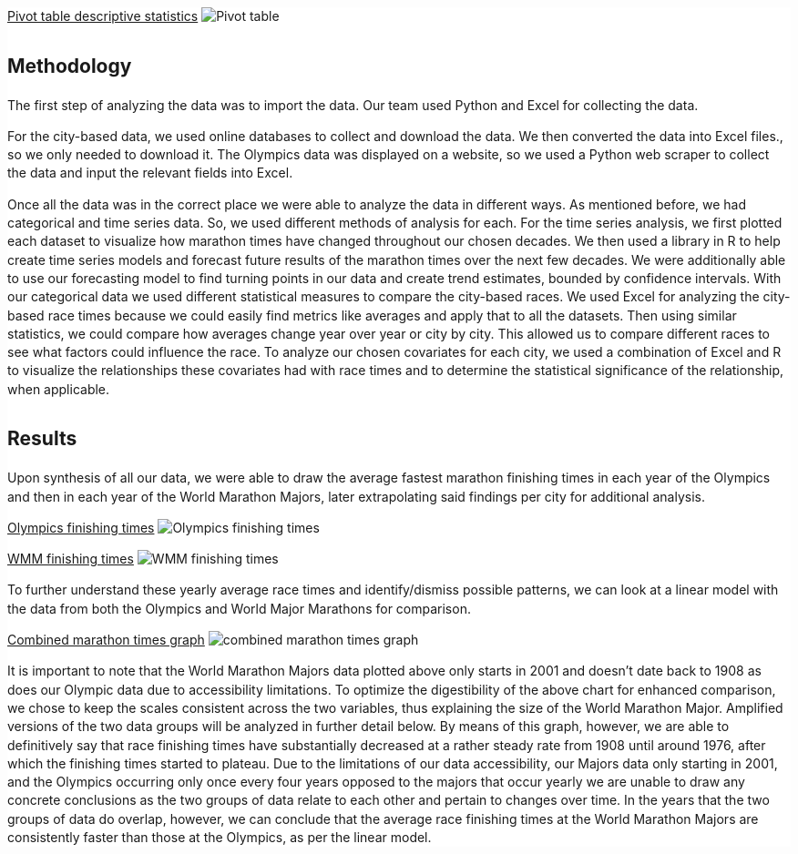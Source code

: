 [Pivot table descriptive statistics](https://github.com/yiwenyin/assets/blob/main/ds5.png)
![Pivot table](https://github.com/yiwenyin/assets/blob/main/ds5.png)

## Methodology
The first step of analyzing the data was to import the data. Our team used Python and Excel for collecting the data. 

For the city-based data, we used online databases to collect and download the data. We then converted the data into Excel files., so we only needed to download it. The Olympics data was displayed on a website, so we used a Python web scraper to collect the data and input the relevant fields into Excel. 

Once all the data was in the correct place we were able to analyze the data in different ways. As mentioned before, we had categorical and time series data. So, we used different methods of analysis for each. For the time series analysis, we first plotted each dataset to visualize how marathon times have changed throughout our chosen decades. We then used a library in R to help create time series models and forecast future results of the marathon times over the next few decades. We were additionally able to use our forecasting model to find turning points in our data and create trend estimates, bounded by confidence intervals. With our categorical data we used different statistical measures to compare the city-based races. We used Excel for analyzing the city-based race times because we could easily find metrics like averages and apply that to all the datasets. Then using similar statistics, we could compare how averages change year over year or city by city. This allowed us to compare different races to see what factors could influence the race. To analyze our chosen covariates for each city, we used a combination of Excel and R to visualize the relationships these covariates had with race times and to determine the statistical significance of the relationship, when applicable.


## Results
Upon synthesis of all our data, we were able to draw the average fastest marathon finishing times in each year of the Olympics and then in each year of the World Marathon Majors, later extrapolating said findings per city for additional analysis. 

[Olympics finishing times](https://github.com/yiwenyin/assets/blob/main/ds1.png)
![Olympics finishing times](https://github.com/yiwenyin/assets/blob/main/ds1.png)

[WMM finishing times](https://github.com/yiwenyin/assets/blob/main/ds2.png)
![WMM finishing times](https://github.com/yiwenyin/assets/blob/main/ds2.png)

To further understand these yearly average race times and identify/dismiss possible patterns, we can look at a linear model with the data from both the Olympics and World Major Marathons for comparison.

[Combined marathon times graph](https://github.com/yiwenyin/assets/blob/main/Screen%20Shot%202022-01-13%20at%207.36.27%20PM.png)
![combined marathon times graph](https://github.com/yiwenyin/assets/blob/main/Screen%20Shot%202022-01-13%20at%207.36.27%20PM.png)

It is important to note that the World Marathon Majors data plotted above only starts in 2001 and doesn’t date back to 1908 as does our Olympic data due to accessibility limitations. To optimize the digestibility of the above chart for enhanced comparison, we chose to keep the scales consistent across the two variables, thus explaining the size of the World Marathon Major. Amplified versions of the two data groups will be analyzed in further detail below. By means of this graph, however, we are able to definitively say that race finishing times have substantially decreased at a rather steady rate from 1908 until around 1976, after which the finishing times started to plateau. Due to the limitations of our data accessibility, our Majors data only starting in 2001, and the Olympics occurring only once every four years opposed to the majors that occur yearly we are unable to draw any concrete conclusions as the two groups of data relate to each other and pertain to changes over time. In the years that the two groups of data do overlap, however, we can conclude that the average race finishing times at the World Marathon Majors are consistently faster than those at the Olympics, as per the linear model.
